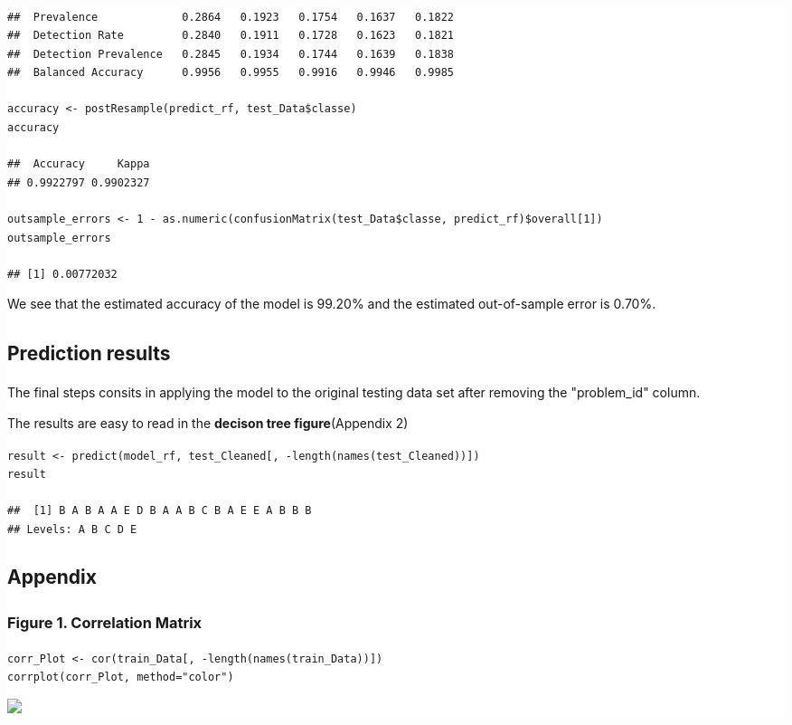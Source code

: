     ##  Prevalence             0.2864   0.1923   0.1754   0.1637   0.1822
    ##  Detection Rate         0.2840   0.1911   0.1728   0.1623   0.1821
    ##  Detection Prevalence   0.2845   0.1934   0.1744   0.1639   0.1838
    ##  Balanced Accuracy      0.9956   0.9955   0.9916   0.9946   0.9985

    accuracy <- postResample(predict_rf, test_Data$classe)
    accuracy

    ##  Accuracy     Kappa 
    ## 0.9922797 0.9902327

    outsample_errors <- 1 - as.numeric(confusionMatrix(test_Data$classe, predict_rf)$overall[1])
    outsample_errors

    ## [1] 0.00772032

We see that the estimated accuracy of the model is 99.20% and the
estimated out-of-sample error is 0.70%.

Prediction results
------------------

The final steps consits in applying the model to the original testing
data set after removing the "problem\_id" column.

The results are easy to read in the **decison tree figure**(Appendix 2)

    result <- predict(model_rf, test_Cleaned[, -length(names(test_Cleaned))])
    result

    ##  [1] B A B A A E D B A A B C B A E E A B B B
    ## Levels: A B C D E

Appendix
--------

### Figure 1. Correlation Matrix

    corr_Plot <- cor(train_Data[, -length(names(train_Data))])
    corrplot(corr_Plot, method="color")

![](Machine_Learning_Assignment_files/figure-markdown_strict/unnamed-chunk-14-1.png)
